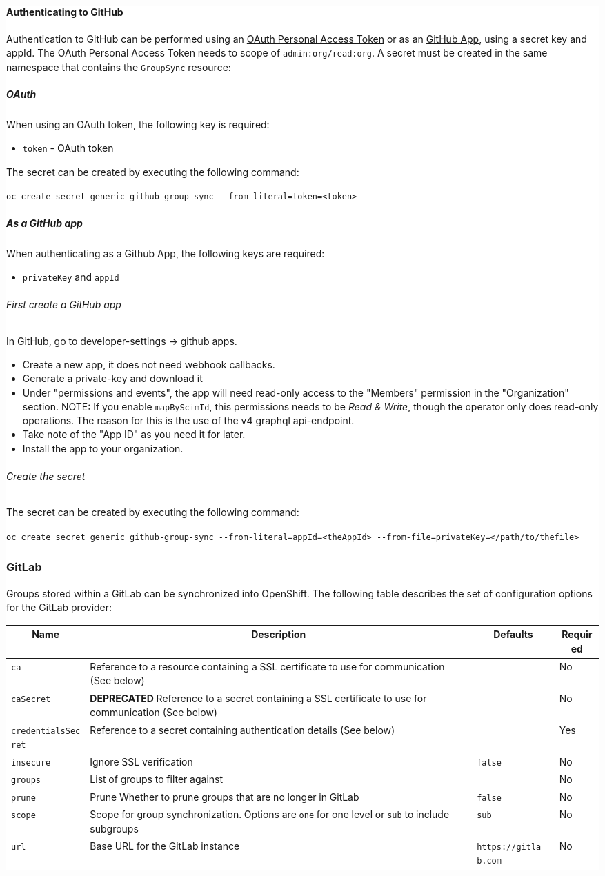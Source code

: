 #### Authenticating to GitHub

Authentication to GitHub can be performed using an [OAuth Personal Access Token](https://docs.github.com/en/github/authenticating-to-github/keeping-your-account-and-data-secure/creating-a-personal-access-token) or as an [GitHub App](https://docs.github.com/en/developers/apps/getting-started-with-apps/about-apps#about-github-apps), using a secret key and appId.
The OAuth Personal Access Token needs to scope of `admin:org/read:org`.
A secret must be created in the same namespace that contains the `GroupSync` resource:

##### OAuth

When using an OAuth token, the following key is required:

* `token` - OAuth token

The secret can be created by executing the following command:

```shell
oc create secret generic github-group-sync --from-literal=token=<token>
```

##### As a GitHub app

When authenticating as a Github App, the following keys are required:

* `privateKey` and `appId`

###### First create a GitHub app

In GitHub, go to developer-settings -> github apps.

* Create a new app, it does not need webhook callbacks.
* Generate a private-key and download it
* Under "permissions and events", the app will need read-only access to the "Members" permission in the "Organization" section. NOTE: If you enable `mapByScimId`, this permissions needs to be _Read & Write_, though the operator only does read-only operations. The reason for this is the use of the v4 graphql api-endpoint.
* Take note of the "App ID" as you need it for later.
* Install the app to your organization.

###### Create the secret

The secret can be created by executing the following command:

```shell
oc create secret generic github-group-sync --from-literal=appId=<theAppId> --from-file=privateKey=</path/to/thefile>
```

### GitLab

Groups stored within a GitLab can be synchronized into OpenShift. The following table describes the set of configuration options for the GitLab provider:

| Name | Description | Defaults | Required |
| ----- | ---------- | -------- | ----- |
| `ca` | Reference to a resource containing a SSL certificate to use for communication (See below) | | No |
| `caSecret` | **DEPRECATED** Reference to a secret containing a SSL certificate to use for communication (See below) | | No |
| `credentialsSecret` | Reference to a secret containing authentication details (See below) | | Yes |
| `insecure` | Ignore SSL verification | `false` | No |
| `groups` | List of groups to filter against | | No |
| `prune` | Prune Whether to prune groups that are no longer in GitLab | `false` | No |
| `scope` | Scope for group synchronization. Options are `one` for one level or `sub` to include subgroups | `sub` | No |
| `url` | Base URL for the GitLab instance | `https://gitlab.com` | No |
